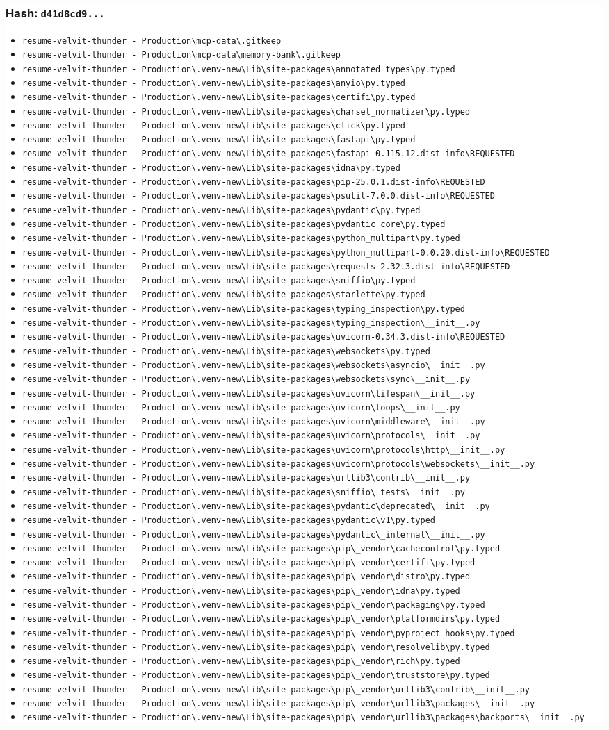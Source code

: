 ### Hash: `d41d8cd9...`
- `resume-velvit-thunder - Production\mcp-data\.gitkeep`
- `resume-velvit-thunder - Production\mcp-data\memory-bank\.gitkeep`
- `resume-velvit-thunder - Production\.venv-new\Lib\site-packages\annotated_types\py.typed`
- `resume-velvit-thunder - Production\.venv-new\Lib\site-packages\anyio\py.typed`
- `resume-velvit-thunder - Production\.venv-new\Lib\site-packages\certifi\py.typed`
- `resume-velvit-thunder - Production\.venv-new\Lib\site-packages\charset_normalizer\py.typed`
- `resume-velvit-thunder - Production\.venv-new\Lib\site-packages\click\py.typed`
- `resume-velvit-thunder - Production\.venv-new\Lib\site-packages\fastapi\py.typed`
- `resume-velvit-thunder - Production\.venv-new\Lib\site-packages\fastapi-0.115.12.dist-info\REQUESTED`
- `resume-velvit-thunder - Production\.venv-new\Lib\site-packages\idna\py.typed`
- `resume-velvit-thunder - Production\.venv-new\Lib\site-packages\pip-25.0.1.dist-info\REQUESTED`
- `resume-velvit-thunder - Production\.venv-new\Lib\site-packages\psutil-7.0.0.dist-info\REQUESTED`
- `resume-velvit-thunder - Production\.venv-new\Lib\site-packages\pydantic\py.typed`
- `resume-velvit-thunder - Production\.venv-new\Lib\site-packages\pydantic_core\py.typed`
- `resume-velvit-thunder - Production\.venv-new\Lib\site-packages\python_multipart\py.typed`
- `resume-velvit-thunder - Production\.venv-new\Lib\site-packages\python_multipart-0.0.20.dist-info\REQUESTED`
- `resume-velvit-thunder - Production\.venv-new\Lib\site-packages\requests-2.32.3.dist-info\REQUESTED`
- `resume-velvit-thunder - Production\.venv-new\Lib\site-packages\sniffio\py.typed`
- `resume-velvit-thunder - Production\.venv-new\Lib\site-packages\starlette\py.typed`
- `resume-velvit-thunder - Production\.venv-new\Lib\site-packages\typing_inspection\py.typed`
- `resume-velvit-thunder - Production\.venv-new\Lib\site-packages\typing_inspection\__init__.py`
- `resume-velvit-thunder - Production\.venv-new\Lib\site-packages\uvicorn-0.34.3.dist-info\REQUESTED`
- `resume-velvit-thunder - Production\.venv-new\Lib\site-packages\websockets\py.typed`
- `resume-velvit-thunder - Production\.venv-new\Lib\site-packages\websockets\asyncio\__init__.py`
- `resume-velvit-thunder - Production\.venv-new\Lib\site-packages\websockets\sync\__init__.py`
- `resume-velvit-thunder - Production\.venv-new\Lib\site-packages\uvicorn\lifespan\__init__.py`
- `resume-velvit-thunder - Production\.venv-new\Lib\site-packages\uvicorn\loops\__init__.py`
- `resume-velvit-thunder - Production\.venv-new\Lib\site-packages\uvicorn\middleware\__init__.py`
- `resume-velvit-thunder - Production\.venv-new\Lib\site-packages\uvicorn\protocols\__init__.py`
- `resume-velvit-thunder - Production\.venv-new\Lib\site-packages\uvicorn\protocols\http\__init__.py`
- `resume-velvit-thunder - Production\.venv-new\Lib\site-packages\uvicorn\protocols\websockets\__init__.py`
- `resume-velvit-thunder - Production\.venv-new\Lib\site-packages\urllib3\contrib\__init__.py`
- `resume-velvit-thunder - Production\.venv-new\Lib\site-packages\sniffio\_tests\__init__.py`
- `resume-velvit-thunder - Production\.venv-new\Lib\site-packages\pydantic\deprecated\__init__.py`
- `resume-velvit-thunder - Production\.venv-new\Lib\site-packages\pydantic\v1\py.typed`
- `resume-velvit-thunder - Production\.venv-new\Lib\site-packages\pydantic\_internal\__init__.py`
- `resume-velvit-thunder - Production\.venv-new\Lib\site-packages\pip\_vendor\cachecontrol\py.typed`
- `resume-velvit-thunder - Production\.venv-new\Lib\site-packages\pip\_vendor\certifi\py.typed`
- `resume-velvit-thunder - Production\.venv-new\Lib\site-packages\pip\_vendor\distro\py.typed`
- `resume-velvit-thunder - Production\.venv-new\Lib\site-packages\pip\_vendor\idna\py.typed`
- `resume-velvit-thunder - Production\.venv-new\Lib\site-packages\pip\_vendor\packaging\py.typed`
- `resume-velvit-thunder - Production\.venv-new\Lib\site-packages\pip\_vendor\platformdirs\py.typed`
- `resume-velvit-thunder - Production\.venv-new\Lib\site-packages\pip\_vendor\pyproject_hooks\py.typed`
- `resume-velvit-thunder - Production\.venv-new\Lib\site-packages\pip\_vendor\resolvelib\py.typed`
- `resume-velvit-thunder - Production\.venv-new\Lib\site-packages\pip\_vendor\rich\py.typed`
- `resume-velvit-thunder - Production\.venv-new\Lib\site-packages\pip\_vendor\truststore\py.typed`
- `resume-velvit-thunder - Production\.venv-new\Lib\site-packages\pip\_vendor\urllib3\contrib\__init__.py`
- `resume-velvit-thunder - Production\.venv-new\Lib\site-packages\pip\_vendor\urllib3\packages\__init__.py`
- `resume-velvit-thunder - Production\.venv-new\Lib\site-packages\pip\_vendor\urllib3\packages\backports\__init__.py`